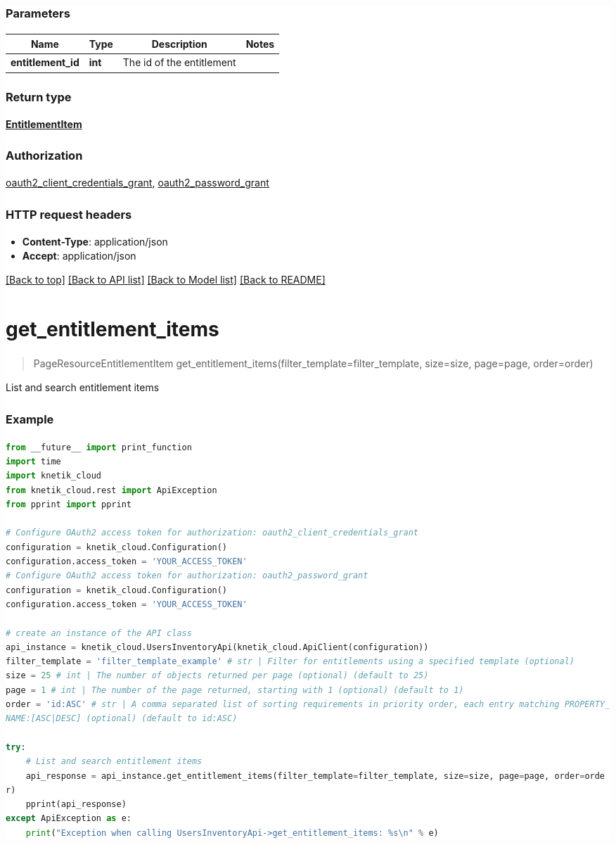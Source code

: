 ### Parameters

Name | Type | Description  | Notes
------------- | ------------- | ------------- | -------------
 **entitlement_id** | **int**| The id of the entitlement | 

### Return type

[**EntitlementItem**](EntitlementItem.md)

### Authorization

[oauth2_client_credentials_grant](../README.md#oauth2_client_credentials_grant), [oauth2_password_grant](../README.md#oauth2_password_grant)

### HTTP request headers

 - **Content-Type**: application/json
 - **Accept**: application/json

[[Back to top]](#) [[Back to API list]](../README.md#documentation-for-api-endpoints) [[Back to Model list]](../README.md#documentation-for-models) [[Back to README]](../README.md)

# **get_entitlement_items**
> PageResourceEntitlementItem get_entitlement_items(filter_template=filter_template, size=size, page=page, order=order)

List and search entitlement items

### Example 
```python
from __future__ import print_function
import time
import knetik_cloud
from knetik_cloud.rest import ApiException
from pprint import pprint

# Configure OAuth2 access token for authorization: oauth2_client_credentials_grant
configuration = knetik_cloud.Configuration()
configuration.access_token = 'YOUR_ACCESS_TOKEN'
# Configure OAuth2 access token for authorization: oauth2_password_grant
configuration = knetik_cloud.Configuration()
configuration.access_token = 'YOUR_ACCESS_TOKEN'

# create an instance of the API class
api_instance = knetik_cloud.UsersInventoryApi(knetik_cloud.ApiClient(configuration))
filter_template = 'filter_template_example' # str | Filter for entitlements using a specified template (optional)
size = 25 # int | The number of objects returned per page (optional) (default to 25)
page = 1 # int | The number of the page returned, starting with 1 (optional) (default to 1)
order = 'id:ASC' # str | A comma separated list of sorting requirements in priority order, each entry matching PROPERTY_NAME:[ASC|DESC] (optional) (default to id:ASC)

try: 
    # List and search entitlement items
    api_response = api_instance.get_entitlement_items(filter_template=filter_template, size=size, page=page, order=order)
    pprint(api_response)
except ApiException as e:
    print("Exception when calling UsersInventoryApi->get_entitlement_items: %s\n" % e)
```
